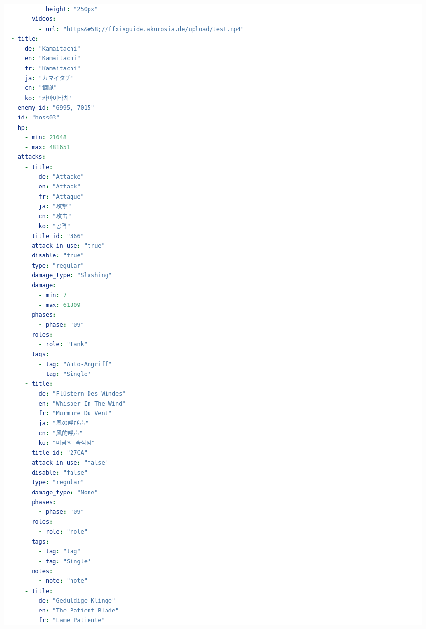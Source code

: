 ```yaml
            height: "250px"
        videos:
          - url: "https&#58;//ffxivguide.akurosia.de/upload/test.mp4"
  - title:
      de: "Kamaitachi"
      en: "Kamaitachi"
      fr: "Kamaitachi"
      ja: "カマイタチ"
      cn: "镰鼬"
      ko: "카마이타치"
    enemy_id: "6995, 7015"
    id: "boss03"
    hp:
      - min: 21048
      - max: 481651
    attacks:
      - title:
          de: "Attacke"
          en: "Attack"
          fr: "Attaque"
          ja: "攻撃"
          cn: "攻击"
          ko: "공격"
        title_id: "366"
        attack_in_use: "true"
        disable: "true"
        type: "regular"
        damage_type: "Slashing"
        damage:
          - min: 7
          - max: 61809
        phases:
          - phase: "09"
        roles:
          - role: "Tank"
        tags:
          - tag: "Auto-Angriff"
          - tag: "Single"
      - title:
          de: "Flüstern Des Windes"
          en: "Whisper In The Wind"
          fr: "Murmure Du Vent"
          ja: "風の呼び声"
          cn: "风的呼声"
          ko: "바람의 속삭임"
        title_id: "27CA"
        attack_in_use: "false"
        disable: "false"
        type: "regular"
        damage_type: "None"
        phases:
          - phase: "09"
        roles:
          - role: "role"
        tags:
          - tag: "tag"
          - tag: "Single"
        notes:
          - note: "note"
      - title:
          de: "Geduldige Klinge"
          en: "The Patient Blade"
          fr: "Lame Patiente"
```